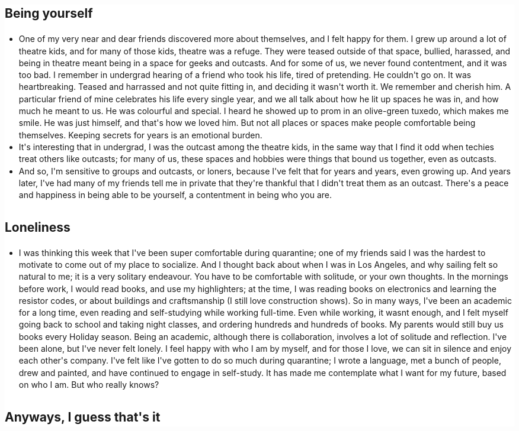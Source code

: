## Being yourself
- One of my very near and dear friends discovered more about themselves, and I felt happy for them. I grew up around a lot of theatre kids,
and for many of those kids, theatre was a refuge. They were teased outside of that space, bullied, harassed, and being in theatre meant being in a space
for geeks and outcasts. And for some of us, we never found contentment, and it was too bad. I remember in undergrad hearing of a friend who took his life,
tired of pretending. He couldn't go on. It was heartbreaking. Teased and harrassed and not quite fitting in, and deciding it wasn't worth it. We remember and cherish him. A particular friend of mine celebrates his life every single year, and we all talk about how he lit up spaces
he was in, and how much he meant to us. He was colourful and special. I heard he showed up to prom in an olive-green tuxedo, which makes me smile. He was just
himself, and that's how we loved him. But not all places or spaces make people comfortable being themselves. Keeping secrets for years is an emotional burden.
- It's interesting that in undergrad, I was the outcast among the theatre kids, in the same way that I find it odd when
techies treat others like outcasts; for many of us, these spaces and hobbies were things that bound us together, even as outcasts. 
- And so, I'm sensitive to groups and outcasts, or loners, because I've felt that for years and years, even growing up. And years later,
I've had many of my friends tell me in private that they're thankful that I didn't treat them as an outcast. There's a peace and happiness in being
able to be yourself, a contentment in being who you are.

## Loneliness
- I was thinking this week that I've been super comfortable during quarantine; one of my friends said I was the hardest to motivate to come out of my place
to socialize. And I thought back about when I was in Los Angeles, and why sailing felt so natural to me; it is a very solitary endeavour. You have to be
comfortable with solitude, or your own thoughts. In the mornings before work, I would read books, and use my highlighters; at the time, I was reading books
on electronics and learning the resistor codes, or about buildings and craftsmanship (I still love construction shows). So in many ways, I've been an academic
for a long time, even reading and self-studying while working full-time. Even while working, it wasnt enough, and I felt myself going back to school and taking night classes, and ordering hundreds and hundreds of books. My parents would still buy us books every Holiday season. Being an academic, although there is collaboration, involves a lot of solitude and
reflection. I've been alone, but I've never felt lonely. I feel happy with who I am by myself, and for those I love, we can sit in silence and enjoy each other's
company. I've felt like I've gotten to do so much during quarantine; I wrote a language, met a bunch of people, drew and painted, and have continued to engage in
self-study. It has made me contemplate what I want for my future, based on who I am. But who really knows?

## Anyways, I guess that's it
